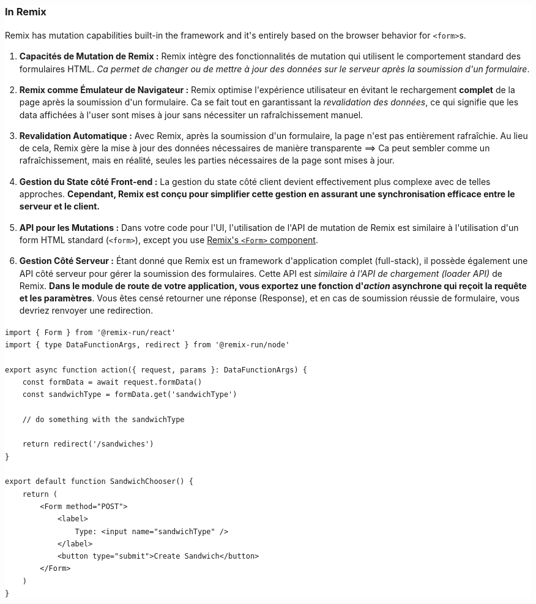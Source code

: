 ### In Remix

Remix has mutation capabilities built-in the framework and it's entirely based on the browser behavior for `<form>`s. 

1. **Capacités de Mutation de Remix :** Remix intègre des fonctionnalités de mutation qui utilisent le comportement standard des formulaires HTML. *Ca permet de changer ou de mettre à jour des données sur le serveur après la soumission d'un formulaire*.
2. **Remix comme Émulateur de Navigateur :** Remix optimise l'expérience utilisateur en évitant le rechargement **complet** de la page après la soumission d'un formulaire. Ca se fait tout en garantissant la *revalidation des données*, ce qui signifie que les data affichées à l'user sont mises à jour sans nécessiter un rafraîchissement manuel.
3. **Revalidation Automatique :** Avec Remix, après la soumission d'un formulaire, la page n'est pas entièrement rafraîchie. Au lieu de cela, Remix gère la mise à jour des données nécessaires de manière transparente ==> Ca peut sembler comme un rafraîchissement, mais en réalité, seules les parties nécessaires de la page sont mises à jour.
4. **Gestion du State côté Front-end :** La gestion du state côté client devient effectivement plus complexe avec de telles approches. **Cependant, Remix est conçu pour simplifier cette gestion en assurant une synchronisation efficace entre le serveur et le client.**

5. **API pour les Mutations :** Dans votre code pour l'UI, l'utilisation de l'API de mutation de Remix est similaire à l'utilisation d'un form HTML standard (`<form>`), except you use [Remix's `<Form>` component](https://remix.run/docs/en/main/components/form).

6. **Gestion Côté Serveur :** Étant donné que Remix est un framework d'application complet (full-stack), il possède également une API côté serveur pour gérer la soumission des formulaires. Cette API est *similaire à l'API de chargement (loader API)* de Remix. **Dans le module de route de votre application, vous exportez une fonction d'*action* asynchrone qui reçoit la requête et les paramètres**. Vous êtes censé retourner une réponse (Response), et en cas de soumission réussie de formulaire, vous devriez renvoyer une redirection.

```tsx
import { Form } from '@remix-run/react'
import { type DataFunctionArgs, redirect } from '@remix-run/node'

export async function action({ request, params }: DataFunctionArgs) {
	const formData = await request.formData()
	const sandwichType = formData.get('sandwichType')

	// do something with the sandwichType

	return redirect('/sandwiches')
}

export default function SandwichChooser() {
	return (
		<Form method="POST">
			<label>
				Type: <input name="sandwichType" />
			</label>
			<button type="submit">Create Sandwich</button>
		</Form>
	)
}
```
